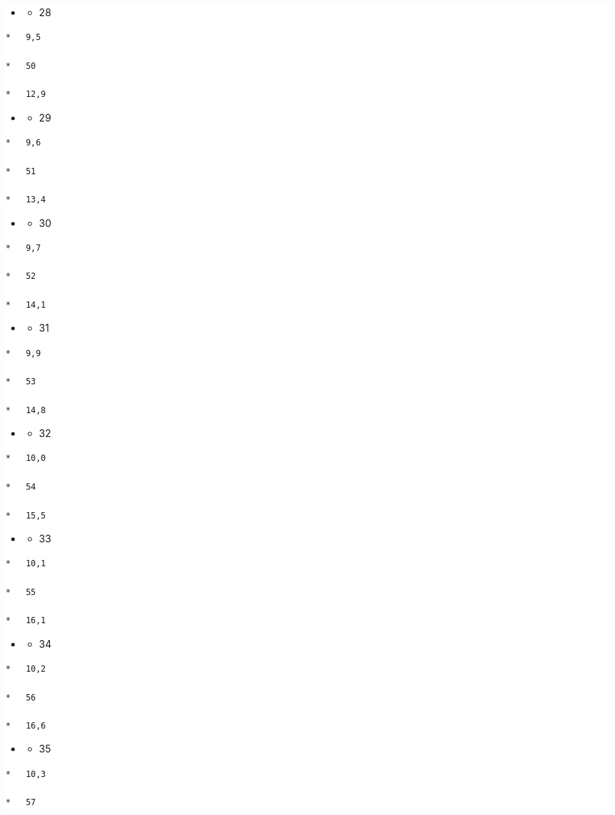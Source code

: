 *    *   28

    *   9,5

    *   50

    *   12,9


*    *   29

    *   9,6

    *   51

    *   13,4


*    *   30

    *   9,7

    *   52

    *   14,1


*    *   31

    *   9,9

    *   53

    *   14,8


*    *   32

    *   10,0

    *   54

    *   15,5


*    *   33

    *   10,1

    *   55

    *   16,1


*    *   34

    *   10,2

    *   56

    *   16,6


*    *   35

    *   10,3

    *   57
